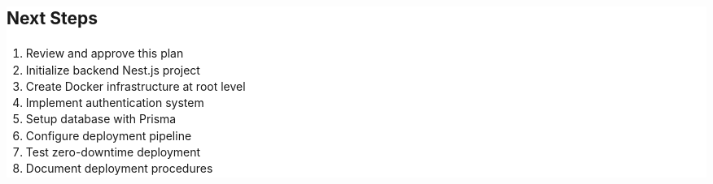 ## Next Steps
1. Review and approve this plan
2. Initialize backend Nest.js project
3. Create Docker infrastructure at root level
4. Implement authentication system
5. Setup database with Prisma
6. Configure deployment pipeline
7. Test zero-downtime deployment
8. Document deployment procedures